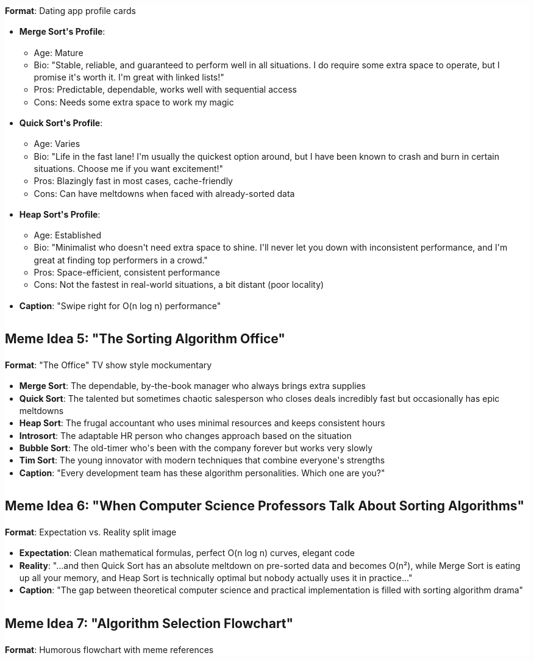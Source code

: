 **Format**: Dating app profile cards

- **Merge Sort's Profile**:
  - Age: Mature
  - Bio: "Stable, reliable, and guaranteed to perform well in all situations. I do require some extra space to operate, but I promise it's worth it. I'm great with linked lists!"
  - Pros: Predictable, dependable, works well with sequential access
  - Cons: Needs some extra space to work my magic

- **Quick Sort's Profile**:
  - Age: Varies
  - Bio: "Life in the fast lane! I'm usually the quickest option around, but I have been known to crash and burn in certain situations. Choose me if you want excitement!"
  - Pros: Blazingly fast in most cases, cache-friendly
  - Cons: Can have meltdowns when faced with already-sorted data

- **Heap Sort's Profile**:
  - Age: Established
  - Bio: "Minimalist who doesn't need extra space to shine. I'll never let you down with inconsistent performance, and I'm great at finding top performers in a crowd."
  - Pros: Space-efficient, consistent performance
  - Cons: Not the fastest in real-world situations, a bit distant (poor locality)

- **Caption**: "Swipe right for O(n log n) performance"

## Meme Idea 5: "The Sorting Algorithm Office"

**Format**: "The Office" TV show style mockumentary

- **Merge Sort**: The dependable, by-the-book manager who always brings extra supplies
- **Quick Sort**: The talented but sometimes chaotic salesperson who closes deals incredibly fast but occasionally has epic meltdowns
- **Heap Sort**: The frugal accountant who uses minimal resources and keeps consistent hours
- **Introsort**: The adaptable HR person who changes approach based on the situation
- **Bubble Sort**: The old-timer who's been with the company forever but works very slowly
- **Tim Sort**: The young innovator with modern techniques that combine everyone's strengths
- **Caption**: "Every development team has these algorithm personalities. Which one are you?"

## Meme Idea 6: "When Computer Science Professors Talk About Sorting Algorithms"

**Format**: Expectation vs. Reality split image

- **Expectation**: Clean mathematical formulas, perfect O(n log n) curves, elegant code
- **Reality**: "...and then Quick Sort has an absolute meltdown on pre-sorted data and becomes O(n²), while Merge Sort is eating up all your memory, and Heap Sort is technically optimal but nobody actually uses it in practice..."
- **Caption**: "The gap between theoretical computer science and practical implementation is filled with sorting algorithm drama"

## Meme Idea 7: "Algorithm Selection Flowchart"

**Format**: Humorous flowchart with meme references
